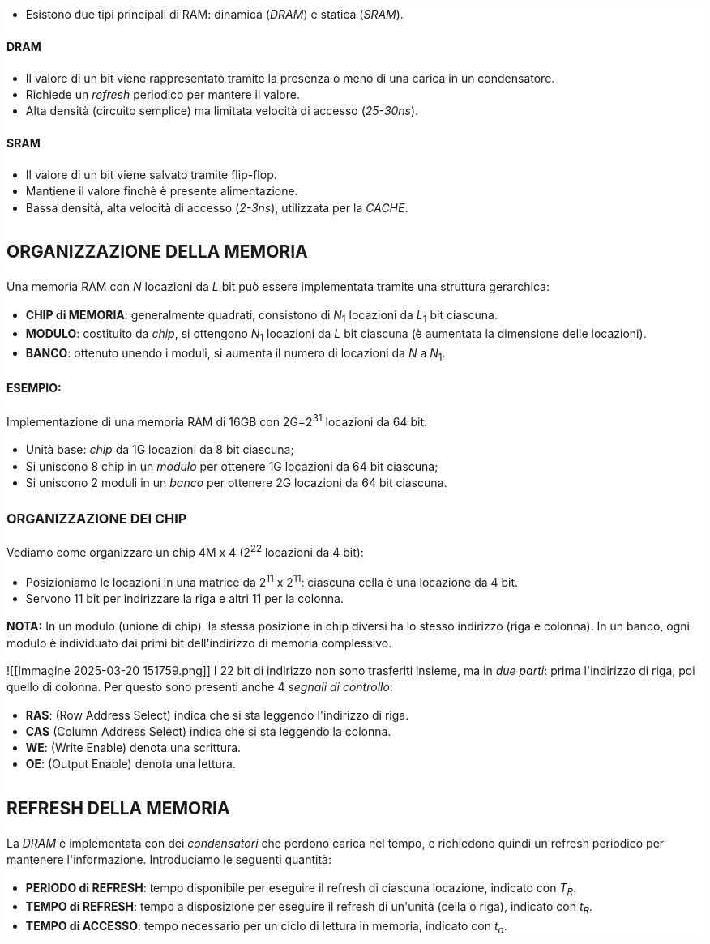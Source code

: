    - Esistono due tipi principali di RAM: dinamica (*DRAM*) e statica (*SRAM*).

#### **DRAM**
- Il valore di un bit viene rappresentato tramite la presenza o meno di una carica in un condensatore.
- Richiede un *refresh* periodico per mantere il valore.
- Alta densità (circuito semplice) ma limitata velocità di accesso (*25-30ns*).
#### **SRAM**
- Il valore di un bit viene salvato tramite flip-flop.
- Mantiene il valore finchè è presente alimentazione.
- Bassa densità, alta velocità di accesso (*2-3ns*), utilizzata per la *CACHE*.

## ORGANIZZAZIONE DELLA MEMORIA
Una memoria RAM con $N$ locazioni da $L$ bit può essere implementata tramite una struttura gerarchica:
- **CHIP di MEMORIA**: generalmente quadrati, consistono di $N_1$ locazioni da $L_1$ bit ciascuna.
- **MODULO**: costituito da *chip*, si ottengono $N_1$ locazioni da $L$ bit ciascuna (è aumentata la dimensione delle locazioni).
- **BANCO**: ottenuto unendo i moduli, si aumenta il numero di locazioni da $N$ a $N_1$.
#### **ESEMPIO:**
Implementazione di una memoria RAM di 16GB con 2G=$2^{31}$ locazioni da 64 bit:
- Unità base: *chip* da 1G locazioni da 8 bit ciascuna;
- Si uniscono 8 chip in un *modulo* per ottenere 1G locazioni da 64 bit ciascuna;
- Si uniscono 2 moduli in un *banco* per ottenere 2G locazioni da 64 bit ciascuna.
### ORGANIZZAZIONE DEI CHIP
Vediamo come organizzare un chip 4M x 4 ($2^{22}$ locazioni da 4 bit):
- Posizioniamo le locazioni in una matrice da $2^{11}$ x $2^{11}$: ciascuna cella è una locazione da 4 bit.
- Servono 11 bit per indirizzare la riga e altri 11 per la colonna.

**NOTA:** In un modulo (unione di chip), la stessa posizione in chip diversi ha lo stesso indirizzo (riga e colonna). In un banco, ogni modulo è individuato dai primi bit dell'indirizzo di memoria complessivo.

![[Immagine 2025-03-20 151759.png]]
I 22 bit di indirizzo non sono trasferiti insieme, ma in *due parti*: prima l'indirizzo di riga, poi quello di colonna. Per questo sono presenti anche 4 *segnali di controllo*:
- **RAS**: (Row Address Select) indica che si sta leggendo l'indirizzo di riga.
- **CAS** (Column Address Select) indica che si sta leggendo la colonna.
- **WE**: (Write Enable) denota una scrittura.
- **OE**: (Output Enable) denota una lettura.
## REFRESH DELLA MEMORIA
La *DRAM* è implementata con dei *condensatori* che perdono carica nel tempo, e richiedono quindi un refresh periodico per mantenere l'informazione.
Introduciamo le seguenti quantità:
- **PERIODO di REFRESH**: tempo disponibile per eseguire il refresh di ciascuna locazione, indicato con $T_R$.
- **TEMPO di REFRESH**: tempo a disposizione per eseguire il refresh di un'unità (cella o riga), indicato con $t_R$.
- **TEMPO di ACCESSO**: tempo necessario per un ciclo di lettura in memoria, indicato con $t_a$.
